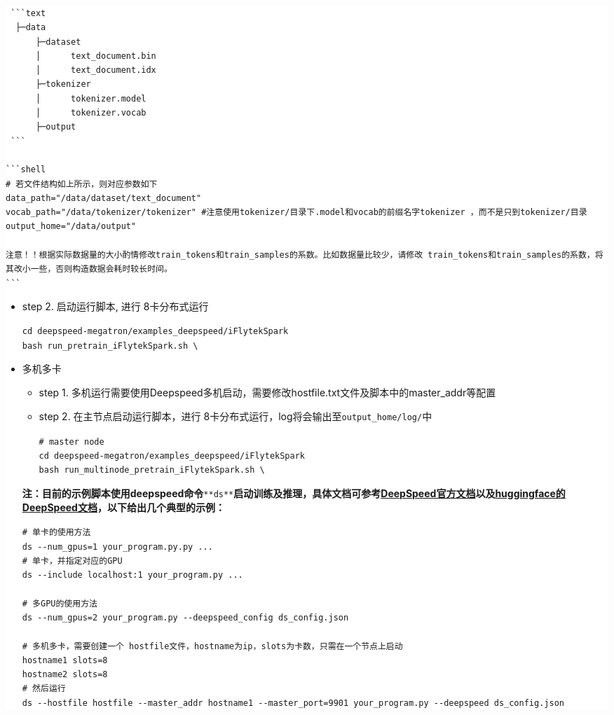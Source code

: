      ```text
      ├─data
          ├─dataset
          │      text_document.bin
          │      text_document.idx
          ├─tokenizer
          │      tokenizer.model
          │      tokenizer.vocab
          ├─output
     ```

    ```shell
    # 若文件结构如上所示，则对应参数如下
    data_path="/data/dataset/text_document"
    vocab_path="/data/tokenizer/tokenizer" #注意使用tokenizer/目录下.model和vocab的前缀名字tokenizer ，而不是只到tokenizer/目录
    output_home="/data/output"

    注意！！根据实际数据量的大小酌情修改train_tokens和train_samples的系数。比如数据量比较少，请修改 train_tokens和train_samples的系数，将其改小一些，否则构造数据会耗时较长时间。
    ```

  - step 2. 启动运行脚本, 进行 8卡分布式运行

    ```
    cd deepspeed-megatron/examples_deepspeed/iFlytekSpark
    bash run_pretrain_iFlytekSpark.sh \
    ```

- 多机多卡
  - step 1. 多机运行需要使用Deepspeed多机启动，需要修改hostfile.txt文件及脚本中的master_addr等配置
  - step 2. 在主节点启动运行脚本，进行 8卡分布式运行，log将会输出至`output_home/log/`中

    ```
    # master node
    cd deepspeed-megatron/examples_deepspeed/iFlytekSpark
    bash run_multinode_pretrain_iFlytekSpark.sh \
    ```

  **注：目前的示例脚本使用deepspeed命令**`**ds**`**启动训练及推理，具体文档可参考[DeepSpeed官方文档](https://www.deepspeed.ai/getting-started/)以及[huggingface的DeepSpeed文档](https://huggingface.co/docs/transformers/main/main_classes/deepspeed)，以下给出几个典型的示例：**

  ```
  # 单卡的使用方法
  ds --num_gpus=1 your_program.py.py ...
  # 单卡，并指定对应的GPU
  ds --include localhost:1 your_program.py ...

  # 多GPU的使用方法
  ds --num_gpus=2 your_program.py --deepspeed_config ds_config.json

  # 多机多卡，需要创建一个 hostfile文件，hostname为ip，slots为卡数，只需在一个节点上启动
  hostname1 slots=8
  hostname2 slots=8
  # 然后运行
  ds --hostfile hostfile --master_addr hostname1 --master_port=9901 your_program.py --deepspeed ds_config.json
  ```
